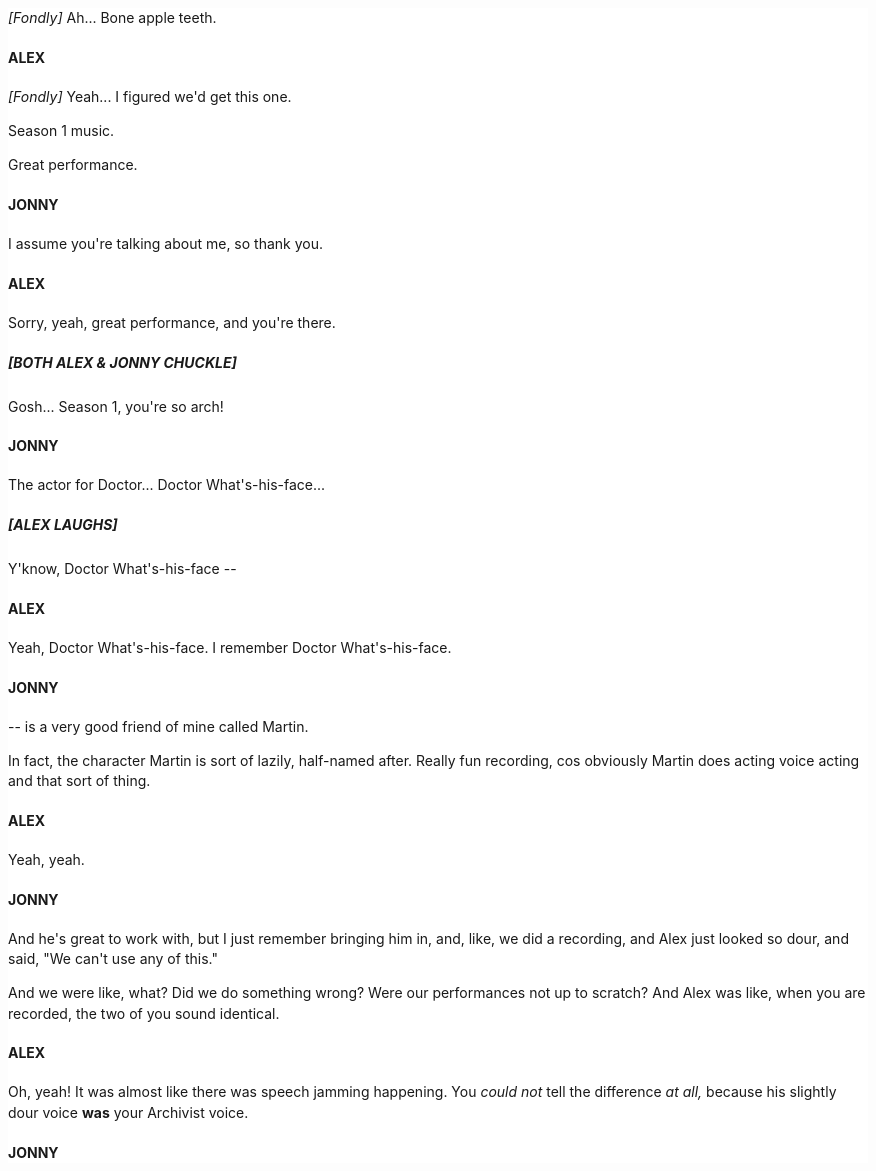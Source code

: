 _[Fondly]_ Ah... Bone apple teeth.

#### ALEX

_[Fondly]_ Yeah... I figured we'd get this one.

Season 1 music.

Great performance.

#### JONNY

I assume you're talking about me, so thank you.

#### ALEX

Sorry, yeah, great performance, and you're there.

##### [BOTH ALEX & JONNY CHUCKLE]

Gosh... Season 1, you're so arch!

#### JONNY

The actor for Doctor... Doctor What's-his-face...

##### [ALEX LAUGHS]

Y'know, Doctor What's-his-face --

#### ALEX

Yeah, Doctor What's-his-face. I remember Doctor What's-his-face.

#### JONNY

-- is a very good friend of mine called Martin.

In fact, the character Martin is sort of lazily, half-named after. Really fun recording, cos obviously Martin does acting voice acting and that sort of thing.

#### ALEX

Yeah, yeah.

#### JONNY

And he's great to work with, but I just remember bringing him in, and, like, we did a recording, and Alex just looked so dour, and said, "We can't use any of this."

And we were like, what? Did we do something wrong? Were our performances not up to scratch? And Alex was like, when you are recorded, the two of you sound identical.

#### ALEX

Oh, yeah! It was almost like there was speech jamming happening. You *could not* tell the difference *at all,* because his slightly dour voice __was__ your Archivist voice.

#### JONNY
